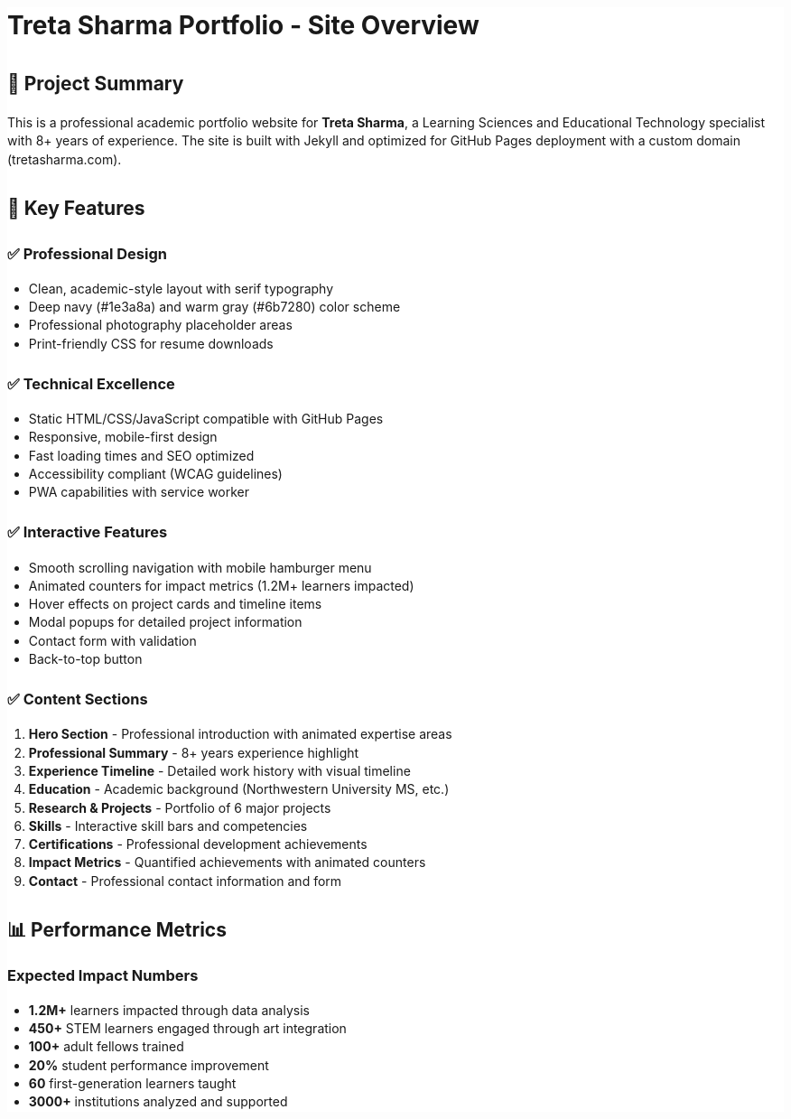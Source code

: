 # Treta Sharma Portfolio - Site Overview

## 🌟 Project Summary

This is a professional academic portfolio website for **Treta Sharma**, a Learning Sciences and Educational Technology specialist with 8+ years of experience. The site is built with Jekyll and optimized for GitHub Pages deployment with a custom domain (tretasharma.com).

## 🎯 Key Features

### ✅ Professional Design
- Clean, academic-style layout with serif typography
- Deep navy (#1e3a8a) and warm gray (#6b7280) color scheme
- Professional photography placeholder areas
- Print-friendly CSS for resume downloads

### ✅ Technical Excellence
- Static HTML/CSS/JavaScript compatible with GitHub Pages
- Responsive, mobile-first design
- Fast loading times and SEO optimized
- Accessibility compliant (WCAG guidelines)
- PWA capabilities with service worker

### ✅ Interactive Features
- Smooth scrolling navigation with mobile hamburger menu
- Animated counters for impact metrics (1.2M+ learners impacted)
- Hover effects on project cards and timeline items
- Modal popups for detailed project information
- Contact form with validation
- Back-to-top button

### ✅ Content Sections
1. **Hero Section** - Professional introduction with animated expertise areas
2. **Professional Summary** - 8+ years experience highlight
3. **Experience Timeline** - Detailed work history with visual timeline
4. **Education** - Academic background (Northwestern University MS, etc.)
5. **Research & Projects** - Portfolio of 6 major projects
6. **Skills** - Interactive skill bars and competencies
7. **Certifications** - Professional development achievements
8. **Impact Metrics** - Quantified achievements with animated counters
9. **Contact** - Professional contact information and form

## 📊 Performance Metrics

### Expected Impact Numbers
- **1.2M+** learners impacted through data analysis
- **450+** STEM learners engaged through art integration
- **100+** adult fellows trained
- **20%** student performance improvement
- **60** first-generation learners taught
- **3000+** institutions analyzed and supported
